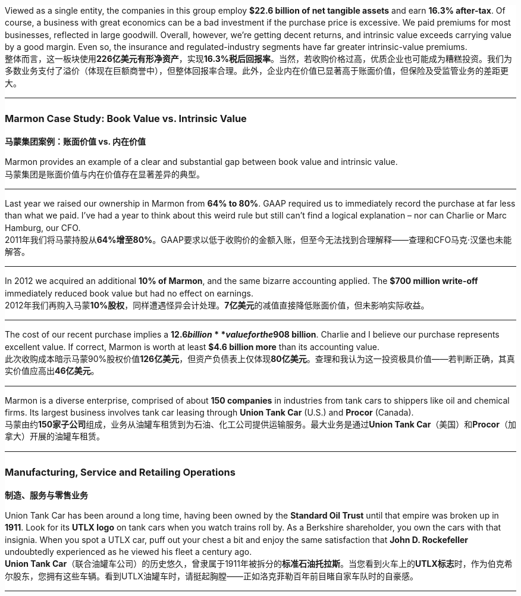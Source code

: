 Viewed as a single entity, the companies in this group employ **$22.6 billion of net tangible assets** and earn **16.3% after-tax**. Of course, a business with great economics can be a bad investment if the purchase price is excessive. We paid premiums for most businesses, reflected in large goodwill. Overall, however, we’re getting decent returns, and intrinsic value exceeds carrying value by a good margin. Even so, the insurance and regulated-industry segments have far greater intrinsic-value premiums.  
整体而言，这一板块使用**226亿美元有形净资产**，实现**16.3%税后回报率**。当然，若收购价格过高，优质企业也可能成为糟糕投资。我们为多数业务支付了溢价（体现在巨额商誉中），但整体回报率合理。此外，企业内在价值已显著高于账面价值，但保险及受监管业务的差距更大。  

---  

### Marmon Case Study: Book Value vs. Intrinsic Value  
**马蒙集团案例：账面价值 vs. 内在价值**  

Marmon provides an example of a clear and substantial gap between book value and intrinsic value.  
马蒙集团是账面价值与内在价值存在显著差异的典型。  

---  
Last year we raised our ownership in Marmon from **64% to 80%**. GAAP required us to immediately record the purchase at far less than what we paid. I’ve had a year to think about this weird rule but still can’t find a logical explanation – nor can Charlie or Marc Hamburg, our CFO.  
2011年我们将马蒙持股从**64%增至80%**。GAAP要求以低于收购价的金额入账，但至今无法找到合理解释——查理和CFO马克·汉堡也未能解答。  

---  
In 2012 we acquired an additional **10% of Marmon**, and the same bizarre accounting applied. The **$700 million write-off** immediately reduced book value but had no effect on earnings.  
2012年我们再购入马蒙**10%股权**，同样遭遇怪异会计处理。**7亿美元**的减值直接降低账面价值，但未影响实际收益。  

---  
The cost of our recent purchase implies a **$12.6 billion** value for the 90% of Marmon we own. But its carrying value on our balance sheet is only **$8 billion**. Charlie and I believe our purchase represents excellent value. If correct, Marmon is worth at least **$4.6 billion more** than its accounting value.  
此次收购成本暗示马蒙90%股权价值**126亿美元**，但资产负债表上仅体现**80亿美元**。查理和我认为这一投资极具价值——若判断正确，其真实价值应高出**46亿美元**。  

---  
Marmon is a diverse enterprise, comprised of about **150 companies** in industries from tank cars to shippers like oil and chemical firms. Its largest business involves tank car leasing through **Union Tank Car** (U.S.) and **Procor** (Canada).  
马蒙由约**150家子公司**组成，业务从油罐车租赁到为石油、化工公司提供运输服务。最大业务是通过**Union Tank Car**（美国）和**Procor**（加拿大）开展的油罐车租赁。  

---  
### Manufacturing, Service and Retailing Operations  
**制造、服务与零售业务**  

Union Tank Car has been around a long time, having been owned by the **Standard Oil Trust** until that empire was broken up in **1911**. Look for its **UTLX logo** on tank cars when you watch trains roll by. As a Berkshire shareholder, you own the cars with that insignia. When you spot a UTLX car, puff out your chest a bit and enjoy the same satisfaction that **John D. Rockefeller** undoubtedly experienced as he viewed his fleet a century ago.  
**Union Tank Car**（联合油罐车公司）的历史悠久，曾隶属于1911年被拆分的**标准石油托拉斯**。当您看到火车上的**UTLX标志**时，作为伯克希尔股东，您拥有这些车辆。看到UTLX油罐车时，请挺起胸膛——正如洛克菲勒百年前目睹自家车队时的自豪感。  

---  